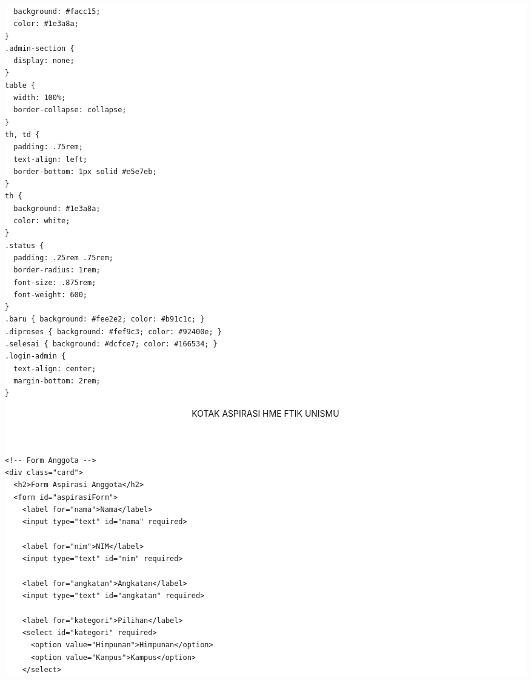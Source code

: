       background: #facc15;
      color: #1e3a8a;
    }
    .admin-section {
      display: none;
    }
    table {
      width: 100%;
      border-collapse: collapse;
    }
    th, td {
      padding: .75rem;
      text-align: left;
      border-bottom: 1px solid #e5e7eb;
    }
    th {
      background: #1e3a8a;
      color: white;
    }
    .status {
      padding: .25rem .75rem;
      border-radius: 1rem;
      font-size: .875rem;
      font-weight: 600;
    }
    .baru { background: #fee2e2; color: #b91c1c; }
    .diproses { background: #fef9c3; color: #92400e; }
    .selesai { background: #dcfce7; color: #166534; }
    .login-admin {
      text-align: center;
      margin-bottom: 2rem;
    }
  </style>
</head>
<body>
  <header>KOTAK ASPIRASI HME FTIK UNISMU</header>
  <div class="container">

    <!-- Form Anggota -->
    <div class="card">
      <h2>Form Aspirasi Anggota</h2>
      <form id="aspirasiForm">
        <label for="nama">Nama</label>
        <input type="text" id="nama" required>

        <label for="nim">NIM</label>
        <input type="text" id="nim" required>

        <label for="angkatan">Angkatan</label>
        <input type="text" id="angkatan" required>

        <label for="kategori">Pilihan</label>
        <select id="kategori" required>
          <option value="Himpunan">Himpunan</option>
          <option value="Kampus">Kampus</option>
        </select>
